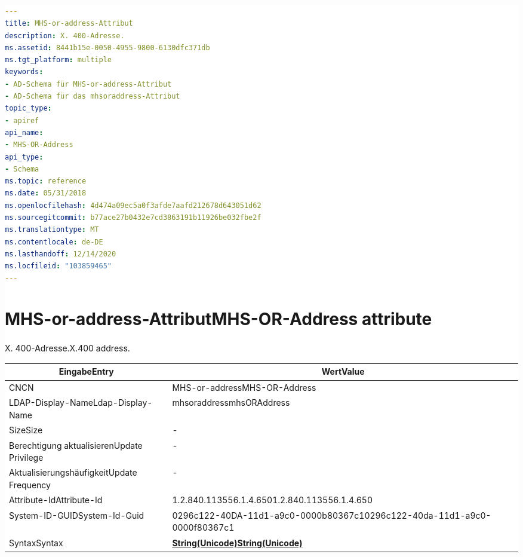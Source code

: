 ```yaml
---
title: MHS-or-address-Attribut
description: X. 400-Adresse.
ms.assetid: 8441b15e-0050-4955-9800-6130dfc371db
ms.tgt_platform: multiple
keywords:
- AD-Schema für MHS-or-address-Attribut
- AD-Schema für das mhsoraddress-Attribut
topic_type:
- apiref
api_name:
- MHS-OR-Address
api_type:
- Schema
ms.topic: reference
ms.date: 05/31/2018
ms.openlocfilehash: 4d474a09ec5a0f3afde7aafd212678d643051d62
ms.sourcegitcommit: b77ace27b0432e7cd3863191b11926be032fbe2f
ms.translationtype: MT
ms.contentlocale: de-DE
ms.lasthandoff: 12/14/2020
ms.locfileid: "103859465"
---
```

# <a name="mhs-or-address-attribute"></a><span data-ttu-id="9df9d-105">MHS-or-address-Attribut</span><span class="sxs-lookup"><span data-stu-id="9df9d-105">MHS-OR-Address attribute</span></span>

<span data-ttu-id="9df9d-106">X. 400-Adresse.</span><span class="sxs-lookup"><span data-stu-id="9df9d-106">X.400 address.</span></span>



| <span data-ttu-id="9df9d-107">Eingabe</span><span class="sxs-lookup"><span data-stu-id="9df9d-107">Entry</span></span> | <span data-ttu-id="9df9d-108">Wert</span><span class="sxs-lookup"><span data-stu-id="9df9d-108">Value</span></span> |
|-------------------|---------------------------------------------|
| <span data-ttu-id="9df9d-109">CN</span><span class="sxs-lookup"><span data-stu-id="9df9d-109">CN</span></span>                | <span data-ttu-id="9df9d-110">MHS-or-address</span><span class="sxs-lookup"><span data-stu-id="9df9d-110">MHS-OR-Address</span></span>                              |
| <span data-ttu-id="9df9d-111">LDAP-Display-Name</span><span class="sxs-lookup"><span data-stu-id="9df9d-111">Ldap-Display-Name</span></span> | <span data-ttu-id="9df9d-112">mhsoraddress</span><span class="sxs-lookup"><span data-stu-id="9df9d-112">mhsORAddress</span></span>                                |
| <span data-ttu-id="9df9d-113">Size</span><span class="sxs-lookup"><span data-stu-id="9df9d-113">Size</span></span>              | \-                                          |
| <span data-ttu-id="9df9d-114">Berechtigung aktualisieren</span><span class="sxs-lookup"><span data-stu-id="9df9d-114">Update Privilege</span></span>  | \-                                          |
| <span data-ttu-id="9df9d-115">Aktualisierungshäufigkeit</span><span class="sxs-lookup"><span data-stu-id="9df9d-115">Update Frequency</span></span>  | \-                                          |
| <span data-ttu-id="9df9d-116">Attribute-Id</span><span class="sxs-lookup"><span data-stu-id="9df9d-116">Attribute-Id</span></span>      | <span data-ttu-id="9df9d-117">1.2.840.113556.1.4.650</span><span class="sxs-lookup"><span data-stu-id="9df9d-117">1.2.840.113556.1.4.650</span></span>                      |
| <span data-ttu-id="9df9d-118">System-ID-GUID</span><span class="sxs-lookup"><span data-stu-id="9df9d-118">System-Id-Guid</span></span>    | <span data-ttu-id="9df9d-119">0296c122-40DA-11d1-a9c0-0000b80367c1</span><span class="sxs-lookup"><span data-stu-id="9df9d-119">0296c122-40da-11d1-a9c0-0000f80367c1</span></span>        |
| <span data-ttu-id="9df9d-120">Syntax</span><span class="sxs-lookup"><span data-stu-id="9df9d-120">Syntax</span></span>            | [<span data-ttu-id="9df9d-121">**String(Unicode)**</span><span class="sxs-lookup"><span data-stu-id="9df9d-121">**String(Unicode)**</span></span>](s-string-unicode.md) |
